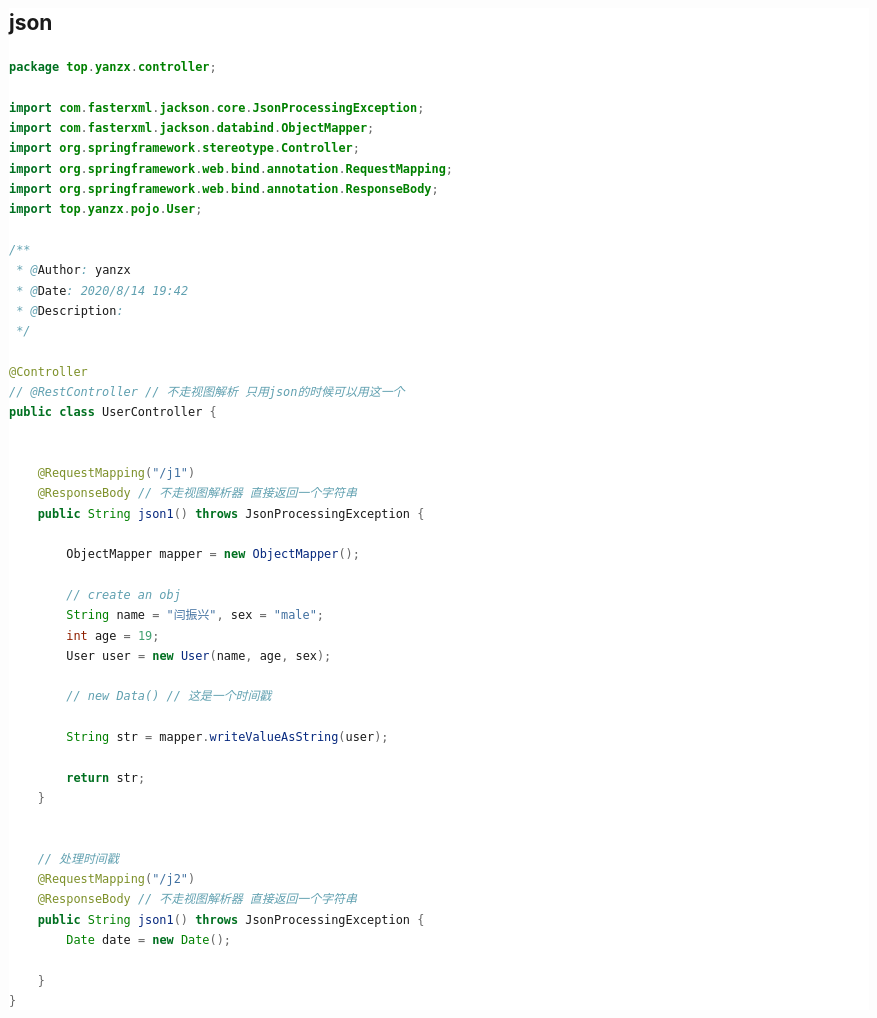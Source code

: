



## json

```java
package top.yanzx.controller;

import com.fasterxml.jackson.core.JsonProcessingException;
import com.fasterxml.jackson.databind.ObjectMapper;
import org.springframework.stereotype.Controller;
import org.springframework.web.bind.annotation.RequestMapping;
import org.springframework.web.bind.annotation.ResponseBody;
import top.yanzx.pojo.User;

/**
 * @Author: yanzx
 * @Date: 2020/8/14 19:42
 * @Description:
 */

@Controller
// @RestController // 不走视图解析 只用json的时候可以用这一个
public class UserController {


    @RequestMapping("/j1")
    @ResponseBody // 不走视图解析器 直接返回一个字符串
    public String json1() throws JsonProcessingException {

        ObjectMapper mapper = new ObjectMapper();

        // create an obj
        String name = "闫振兴", sex = "male";
        int age = 19;
        User user = new User(name, age, sex);

        // new Data() // 这是一个时间戳  
       
        String str = mapper.writeValueAsString(user);

        return str;
    }
    
    
    // 处理时间戳
    @RequestMapping("/j2")
    @ResponseBody // 不走视图解析器 直接返回一个字符串
    public String json1() throws JsonProcessingException {
		Date date = new Date();
        
    }
}
```
